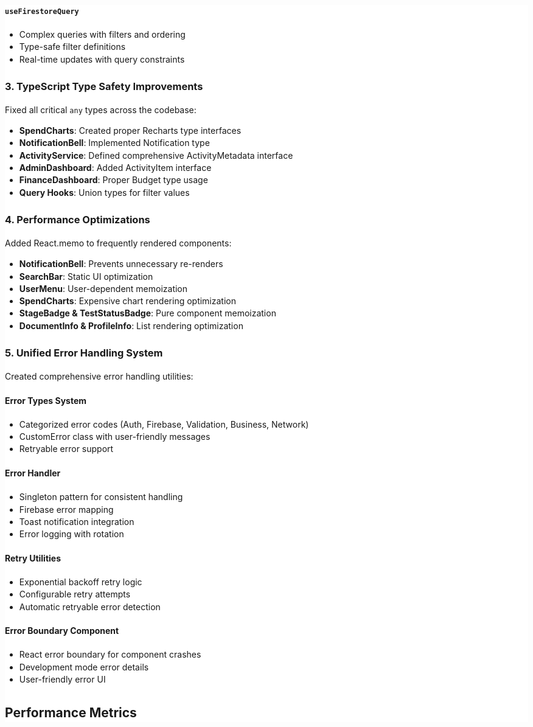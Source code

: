 #### `useFirestoreQuery`
- Complex queries with filters and ordering
- Type-safe filter definitions
- Real-time updates with query constraints

### 3. TypeScript Type Safety Improvements

Fixed all critical `any` types across the codebase:

- **SpendCharts**: Created proper Recharts type interfaces
- **NotificationBell**: Implemented Notification type
- **ActivityService**: Defined comprehensive ActivityMetadata interface
- **AdminDashboard**: Added ActivityItem interface
- **FinanceDashboard**: Proper Budget type usage
- **Query Hooks**: Union types for filter values

### 4. Performance Optimizations

Added React.memo to frequently rendered components:

- **NotificationBell**: Prevents unnecessary re-renders
- **SearchBar**: Static UI optimization
- **UserMenu**: User-dependent memoization
- **SpendCharts**: Expensive chart rendering optimization
- **StageBadge & TestStatusBadge**: Pure component memoization
- **DocumentInfo & ProfileInfo**: List rendering optimization

### 5. Unified Error Handling System

Created comprehensive error handling utilities:

#### Error Types System
- Categorized error codes (Auth, Firebase, Validation, Business, Network)
- CustomError class with user-friendly messages
- Retryable error support

#### Error Handler
- Singleton pattern for consistent handling
- Firebase error mapping
- Toast notification integration
- Error logging with rotation

#### Retry Utilities
- Exponential backoff retry logic
- Configurable retry attempts
- Automatic retryable error detection

#### Error Boundary Component
- React error boundary for component crashes
- Development mode error details
- User-friendly error UI

## Performance Metrics
